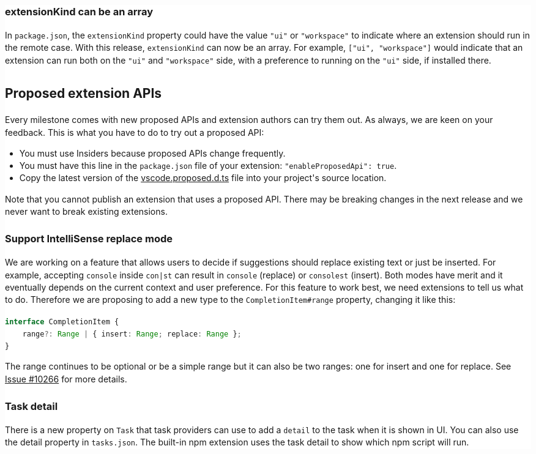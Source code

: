 ### extensionKind can be an array

In `package.json`, the `extensionKind` property could have the value `"ui"` or
`"workspace"` to indicate where an extension should run in the remote case. With
this release, `extensionKind` can now be an array. For example,
`["ui", "workspace"]` would indicate that an extension can run both on the
`"ui"` and `"workspace"` side, with a preference to running on the `"ui"` side,
if installed there.

## Proposed extension APIs

Every milestone comes with new proposed APIs and extension authors can try them
out. As always, we are keen on your feedback. This is what you have to do to try
out a proposed API:

-   You must use Insiders because proposed APIs change frequently.
-   You must have this line in the `package.json` file of your extension:
    `"enableProposedApi": true`.
-   Copy the latest version of the
    [vscode.proposed.d.ts](https://github.com/microsoft/vscode/blob/main/src/vs/vscode.proposed.d.ts)
    file into your project's source location.

Note that you cannot publish an extension that uses a proposed API. There may be
breaking changes in the next release and we never want to break existing
extensions.

### Support IntelliSense replace mode

We are working on a feature that allows users to decide if suggestions should
replace existing text or just be inserted. For example, accepting `console`
inside `con|st` can result in `console` (replace) or `consolest` (insert). Both
modes have merit and it eventually depends on the current context and user
preference. For this feature to work best, we need extensions to tell us what to
do. Therefore we are proposing to add a new type to the `CompletionItem#range`
property, changing it like this:

```ts
interface CompletionItem {
	range?: Range | { insert: Range; replace: Range };
}
```

The range continues to be optional or be a simple range but it can also be two
ranges: one for insert and one for replace. See
[Issue #10266](https://github.com/microsoft/vscode/issues/10266) for more
details.

### Task detail

There is a new property on `Task` that task providers can use to add a `detail`
to the task when it is shown in UI. You can also use the detail property in
`tasks.json`. The built-in npm extension uses the task detail to show which npm
script will run.
